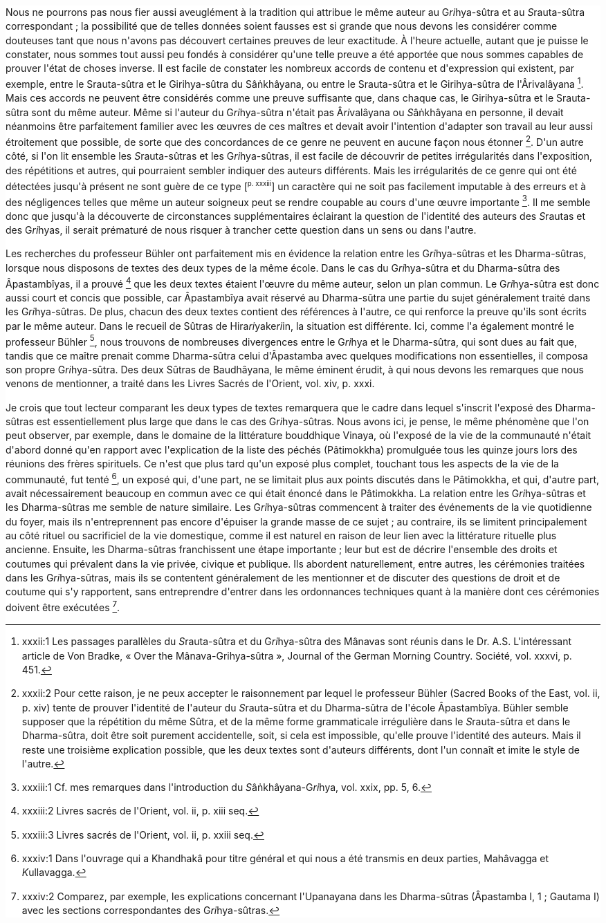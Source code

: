 Nous ne pourrons pas nous fier aussi aveuglément à la tradition qui attribue le même auteur au G<i>ri</i>hya-sûtra et au <i>S</i>rauta-sûtra correspondant ; la possibilité que de telles données soient fausses est si grande que nous devons les considérer comme douteuses tant que nous n'avons pas découvert certaines preuves de leur exactitude. À l'heure actuelle, autant que je puisse le constater, nous sommes tout aussi peu fondés à considérer qu'une telle preuve a été apportée que nous sommes capables de prouver l'état de choses inverse. Il est facile de constater les nombreux accords de contenu et d'expression qui existent, par exemple, entre le Srauta-sûtra et le Girihya-sûtra du Sâṅkhâyana, ou entre le Srauta-sûtra et le Girihya-sûtra de l'Ârivalâyana [^64]. Mais ces accords ne peuvent être considérés comme une preuve suffisante que, dans chaque cas, le Girihya-sûtra et le Srauta-sûtra sont du même auteur. Même si l'auteur du G<i>ri</i>hya-sûtra n'était pas Â<i>ri</i>valâyana ou <i>S</i>âṅkhâyana en personne, il devait néanmoins être parfaitement familier avec les œuvres de ces maîtres et devait avoir l'intention d'adapter son travail au leur aussi étroitement que possible, de sorte que des concordances de ce genre ne peuvent en aucune façon nous étonner [^65]. D'un autre côté, si l'on lit ensemble les <i>S</i>rauta-sûtras et les G<i>ri</i>hya-sûtras, il est facile de découvrir de petites irrégularités dans l'exposition, des répétitions et autres, qui pourraient sembler indiquer des auteurs différents. Mais les irrégularités de ce genre qui ont été détectées jusqu'à présent ne sont guère de ce type <span id="pxxxiii">[<sup><small>p. xxxiii</small></sup>]</span> un caractère qui ne soit pas facilement imputable à des erreurs et à des négligences telles que même un auteur soigneux peut se rendre coupable au cours d'une œuvre importante [^66]. Il me semble donc que jusqu'à la découverte de circonstances supplémentaires éclairant la question de l'identité des auteurs des <i>S</i>rautas et des G<i>ri</i>hyas, il serait prématuré de nous risquer à trancher cette question dans un sens ou dans l'autre.

Les recherches du professeur Bühler ont parfaitement mis en évidence la relation entre les G<i>ri</i>hya-sûtras et les Dharma-sûtras, lorsque nous disposons de textes des deux types de la même école. Dans le cas du G<i>ri</i>hya-sûtra et du Dharma-sûtra des Âpastambîyas, il a prouvé [^67] que les deux textes étaient l'œuvre du même auteur, selon un plan commun. Le G<i>ri</i>hya-sûtra est donc aussi court et concis que possible, car Âpastambîya avait réservé au Dharma-sûtra une partie du sujet généralement traité dans les G<i>ri</i>hya-sûtras. De plus, chacun des deux textes contient des références à l'autre, ce qui renforce la preuve qu'ils sont écrits par le même auteur. Dans le recueil de Sûtras de Hira<i>ri</i>yake<i>ri</i>in, la situation est différente. Ici, comme l'a également montré le professeur Bühler [^68], nous trouvons de nombreuses divergences entre le G<i>ri</i>hya et le Dharma-sûtra, qui sont dues au fait que, tandis que ce maître prenait comme Dharma-sûtra celui d'Âpastamba avec quelques modifications non essentielles, il composa son propre G<i>ri</i>hya-sûtra. Des deux Sûtras de Baudhâyana, le même éminent érudit, à qui nous devons les remarques que nous venons de mentionner, a traité dans les Livres Sacrés de l'Orient, vol. xiv, p. xxxi.

Je crois que tout lecteur comparant les deux types de textes remarquera que le cadre dans lequel s'inscrit l'exposé des Dharma-sûtras est essentiellement plus large que dans le cas des G<i>ri</i>hya-sûtras. Nous avons ici, je pense, le même phénomène que l'on peut observer, par exemple, dans le domaine de la littérature bouddhique Vinaya, où l'exposé de la vie de la communauté n'était d'abord donné qu'en rapport avec l'explication de la liste des péchés (Pâtimokkha) promulguée tous les quinze jours lors des réunions des frères spirituels. Ce n'est que plus tard qu'un exposé plus complet, touchant tous les aspects de la vie de la communauté, fut tenté [^69], un exposé qui, d'une part, ne se limitait plus aux points discutés dans le Pâtimokkha, et qui, d'autre part, avait nécessairement beaucoup en commun avec ce qui était énoncé dans le Pâtimokkha. La relation entre les G<i>ri</i>hya-sûtras et les Dharma-sûtras me semble de nature similaire. Les G<i>ri</i>hya-sûtras commencent à traiter des événements de la vie quotidienne du foyer, mais ils n'entreprennent pas encore d'épuiser la grande masse de ce sujet ; au contraire, ils se limitent principalement au côté rituel ou sacrificiel de la vie domestique, comme il est naturel en raison de leur lien avec la littérature rituelle plus ancienne. Ensuite, les Dharma-sûtras franchissent une étape importante ; leur but est de décrire l'ensemble des droits et coutumes qui prévalent dans la vie privée, civique et publique. Ils abordent naturellement, entre autres, les cérémonies traitées dans les G<i>ri</i>hya-sûtras, mais ils se contentent généralement de les mentionner et de discuter des questions de droit et de coutume qui s'y rapportent, sans entreprendre d'entrer dans les ordonnances techniques quant à la manière dont ces cérémonies doivent être exécutées [^70].


[^0]: x:1 Il est douteux qu'à l'époque du <i>Ri</i>g-veda</i>, la coutume fût établie pour le sacrificateur de maintenir constamment allumé un feu sacré G<i>ri</i>hya en plus des trois feux <i>S</i>rauta. À ma connaissance, le feu G<i>ri</i>hya n'est pas expressément mentionné dans le <i>Ri</i>g-veda ; mais cela ne prouve pas qu'il n'était pas encore utilisé à cette époque. Parmi les feux <i>S</i>rauta, le gârhapatya est le seul mentionné, bien que tous les trois fussent connus sans l'ombre d'un doute. (Ludwig, <i>Ri</i>g-veda, vol. iii, p. 355 ; dans certains passages cités, le mot gârhapatya ne désigne pas le feu gâ hapatya.)
[^1]: x:2 <i>Ri</i>g-veda X, 85. Il est clair que ce que nous avons ici n'est pas un hymne destiné à être récité en une seule fois, mais que, comme dans un certain nombre d'autres cas dans le <i>Ri</i>g-veda, les versets individuels ou les groupes de versets devaient être utilisés à différents moments dans l'accomplissement d'un rite (ou, dans d'autres cas, dans le récit d'une histoire). Comparez mon article, « Âkhyâna-Hymnen im <i>Ri</i>g-veda », Zeitschrift der Deutschen Morgenländischen Gesellschaft, vol. xxxix, p. 83. — De nombreux versets du <i>Ri</i>g-veda X, 85 apparaissent à nouveau dans le quatorzième livre de l'Atharva-veda.
[^2]: xi:1 <i>Ri</i>g-veda X, 14-16, et plusieurs autres hymnes du dixième livre. Comparer la note à Â<i>ri</i>valâyana-G<i>ri</i>hya IV, 4. 6.
[^3]: xi:2 Comparez mon Hymnen des <i>Ri</i>g-veda, vol. i (Prolégomènes), pp. 265 seq.
[^4]: xi:3 Comparez le récit du développement historique de certains mètres védiques que j'ai donné dans mon article, « Das altindische Âkhyâna », Zeitschrift der Deutschen Morgenländischen Gesellschaft, vol. xxxvii, et mes Hymnes du Rig-veda, vol. i, pp. 26 et suiv.
[^5]: xi:4 Le Trish<i>t</i>ubh et le <i>G</i>agatî offrent un matériel de recherche beaucoup moins prometteur, car, autant qu'on puisse le constater maintenant, les écarts par rapport à l'ancien type commencent à une période plus tardive que dans le cas de l'Anush<i>t</i>ubh.
[^6]: xi:5 Comparez l'introduction de Max Müller à sa traduction anglaise du Rig-veda, vol. i, pp. cxiv seq.
[^7]: xi:6 Pour démontrer cela, j'ai donné dans mon dernier article cité, p. 62, des statistiques concernant les deux hymnes, <i>Ri</i>g-veda I, 10 et VIII, 8 ; dans le premier, la terminaison iambique du premier pâda apparaît dans vingt cas sur vingt-quatre, dans le second dans quarante-deux cas sur quarante-six.
[^8]: xii:1 Comparez les statistiques sur la fréquence des différentes formes métriques à la fin du premier pâda, p. 63 de mon article cité ci-dessus, et Hymnen des <i>Ri</i>g-veda, vol. i, p. 28. J'ai essayé dans le même article, p. 65 seq., de faire paraître probable qu'il s'agissait du stade de prosodie prévalant pendant le gouvernement des deux rois Kuru Parikshit et _G<i>aname</i>g_aya.
[^9]: xiii:1 Par exemple, dans les versets qui apparaissent dans l'histoire bien connue de Suna<i>h</i><i>h</i>epa (Aitareya-Brâhma<i>h</i>a VII, 13 seq.).
[^10]: xiii:2 Â<i>ri</i>valâyana-G<i>ri</i>hya I, 15, 2.
[^11]: xiii:3 Mantra-Brâhma<i>n</i>a I, 5, 9; cf. Gobhila-G<i>n</i>hya II, 7, 21.
[^12]: xiv:1 Â<i>ri</i>valâyana-G<i>ri</i>hya I, 21, 1. Dans Pâraskara et dans le Mantra-Brâhma<i>ri</i>a, seul le premier hémistiche a la forme Anush<i>ri</i>ubh.
[^13]: xiv:2 Aitareya-Brâhma<i>n</i>a VIII, 10, 9 : etya g<i>n</i>hân pa<i>nd</i>âd g<i>n</i>hyasyâgner upavish<i>n</i>âyânvârabdhâya p. xv _ri<i>n</i>h<i>n</i>m<i>n</i>k<i>n</i>ri<i>n</i>g<i>n</i>h<i>n</i>m<i>n</i>g_uhoti, &c.
[^14]: xv:1 Certains des endroits où le dictionnaire de Saint-Pétersbourg voit des noms du feu G<i>ri</i>hya dans les textes de Brâhma<i>ri</i>a sont erronés ou douteux. Taittirîya Sa<i>ri</i>hitâ V, 5, 9, 2, il ne faut pas lire g<i>ri</i>hya mais gahya. Aupâsana, <i>S</i>atapatha Brâhma<i>ri</i>a XII, 3, 5, 5, ne semble pas faire référence à un feu sacrificiel. Suivant l'identité d'aupâsana et de sabhya maintenue dans le dictionnaire sous le titre aupâsana, on pourrait être tenté, dans un passage comme Satapatha Brâhmaaria II, 3, 2, 3, de rapporter les mots ya esha sabhâyâm agnih au feu domestique. Or, il s'agit en réalité d'un feu différent (Kâtyâyana-Srauta-sûtra IV, 9, 20).
[^15]: xv:2 <i>S</i>âṅkhâyana I, 1, 1: pâkaya<i>g</i>g</i>ân vyâkhyâsyâma_h_; I, 5, 1 =Pâraskara I, 4, 1: _k<i>g</i>h<i>g</i>g_<i>g</i>â hutoऽhuta_h<i>g</i>h<i>g</i>s_ita iti.
[^16]: xv:3 I, 4, 2, 10 : sarvân ya<i>g</i><i>g</i>ân . . . vous _k<i>g</i>g_<i>g</i>â vous <i>k</i>etare.
[^17]: xv:4 I, 7, 1, 3 : sarve<i>n</i>a vai ya<i>nd</i>ena devâ_h<i>n</i>m_ lokam âyan, pâkaya<i>et</i>ena Manur a<i>n</i>râmyat, &c.
[^18]: xv:5 I, 8, 1, 6 seq. La traduction est celle du Prof. Max Müller (L'Inde, que peut-elle nous apprendre ? p. 135 seq.).
[^19]: xvi:1 Il est vrai que, autant que je sache, des passages affirmant expressément cela à propos des Purûravas n'ont pas encore été signalés dans les textes du Brâhma<i>n</i>a ; mais les mots dans <i>S</i>atapatha Brâhma<i>n</i>a XI, 5, 1, 14-17, et même dans <i>Ri</i>g-veda X, 95, 18 sont en lien étroit avec cette caractéristique importante des Purûravas dans les textes ultérieurs.
[^20]: xvi:2 <i>S</i>âṅkhâyana I, 10, 5.
[^21]: xvi:3 II, 3, 1, 21.
[^22]: xvi:4 XIV, 9, 4, 18 = B<i>ri</i>hadâra<i>ri</i>yaka VI, 4, 19 (Livres sacrés de l'Orient, vol. xv, p. 220). Cf. G<i>ri</i>hya-sa<i>ri</i>graha I, 114 pour l'expression sthâlîpâkâv<i>ri</i>tâ qui est ici utilisée, et qui a une valeur technique dans la littérature G<i>ri</i>hya.
[^23]: xvii:1 Voir G<i>rihya-sa<i>ri</i>graha I, 111. 112.
[^24]: xvii:2 Le G<i>ri</i>hya-sûtra de Baudhâyana est appelé Smârta-sûtra dans le manuscrit le plus connu de cet ouvrage (Sacred Books of the East, vol. xiv, p. xxx).
[^25]: xviii:1 Max Müller, Histoire de la littérature sanskrite ancienne, pp. 94-96.
[^26]: xviii:2 <i>S</i>atapatha Brâhma<i>n</i>a XI, 5, 4.
[^27]: xviii:3 Max Müller, Histoire de la littérature sanskrite ancienne, p. 359.
[^28]: xix:1 C'est aussi ainsi que Sâya<i>n</i>a comprend la chose ; il fait la remarque suivante : ta_m<i>n</i>n_e nirûpyante.
[^29]: xix:2 Cf. ci-dessus, [p. xiv](#pxiv) ; ci-dessous, [p. xxxv](#pxxxv).
[^30]: xix:3 Sect. 12 du chapitre cité.
[^31]: xix:4 'L'enseignant devient enceinte en posant sa main droite (sur l'élève pour l'Upanayana) ; le troisième jour, il (c'est-à-dire l'élève) naît en tant que Brâhma<i>n</i>a avec le Sâvitrî (qui lui est répété ce jour-là).'
[^32]: xix:5 Il est peu probable que des vers de ce genre soient tirés de textes métriques plus complets et plus cohérents.
[^33]: xix:6 Cf. sur ce point ci-dessous, [p. xxxv](#pxxxv).
[^34]: xx:1 <i>S</i>atapatha Brâhma<i>n</i>a XI, 5, 6, 1.
[^35]: xxi:1 <i>S</i>atapatha Brâhma<i>n</i>a XIV, 9, 4, 17 = B<i>n</i>had Âra<i>n</i>yaka VI, 4, 18 (Livres sacrés de l'Orient, vol. xv, p. 219 seq.).
[^36]: xxi:2 Cf. les notes du Prof. Max Müller sur le passage cité du B<i>ri</i>had Âra<i>ri</i>yaka. Je dois mentionner à ce propos un point abordé par le Prof. Müller, loc. cit. p. 222, note 1, à savoir que l'Â<i>ri</i>valâyana, G<i>ri</i>hya I, 13, 1, appelle expressément « l'Upanishad » le texte dans lequel le Pu<i>ri</i>savana et les cérémonies similaires sont traités. Il est probable que l'Upanishad qu'avait à l'esprit l'Â<i>ri</i>valâyana traitait ces rites non pas comme un devoir auquel tous étaient tenus, mais comme un secret qui assurait la réalisation de certains souhaits. Cela découle du caractère des Upanishads, qui ne faisaient pas partie du cours védique que tous devaient étudier, mais contenaient plutôt une doctrine secrète destinée à quelques-uns.
[^37]: xxii:1 De même Gobhila : g<i>ri</i>hyâkarmâ<i>ri</i>i.
[^38]: xxiii:1 Je crois avec Stenzler (voir sa traduction de Â<i>g</i>valâyana, pp. 2 seq.) que pâkaya<i>g</i><i>g</i>a signifie « offrande bouillie ». Il me semble que l'expression pâka dans ce contexte ne peut être prise autrement que dans le mot sthâlîpâka (« faire bouillir la marmite »). Le professeur Max Müller (History of Ancient Sanskrit Literature, p. 203), suivant les autorités hindoues, explique Pâkaya<i>g</i><i>g</i>a comme « un petit sacrifice », ou, plus probablement, « un bon sacrifice ». La définition de Lâ<i>g</i>yâyana peut également être citée ici (IV, 9, 2) : pâkaya<i>g</i><i>g</i>â ity â<i>g</i>akshata ekâgnau ya<i>g</i><i>g</i>ân.
[^39]: xxiii:2 Comparez, par exemple, le récit des cérémonies qui doivent être accomplies pour le voyage du couple nouvellement marié vers leur nouvelle demeure, <i>S</i>âṅkhâyana-G<i>ri</i>hya I, 15, ou les observances auxquelles le Snâtaka est tenu, Gobhila III, 5, etc. Selon la règle <i>S</i>âṅkhâyana I, 12, 13, nous devons cependant supposer un sacrifice dans de nombreuses cérémonies où il ne semble pas y en avoir.
[^40]: xxiv:1 <i>S</i>âṅkhâyana I, 5, 1; 10, 7; Pâraskara I, 4, 1. Sans doute le professeur Bühler a raison de trouver la même division mentionnée également dans Vasish<i>th</i>a XXVI, 10 (Livres sacrés de l'Orient, vol. xiv, p. 128). Â<i>th</i>valâyana (I, 1, s) ne mentionne que trois des quatre classes.
[^41]: xxiv:2 Dans Lâ<i>t</i>yâyana (V, 4, 22-24) tous les sacrifices sont divisés en sept Havirya<i>t</i><i>t</i>a-sa<i>t</i>sthâs et en sept Soma-sa<i>t</i>sthâs, de sorte que les Pâkaya<i>t</i><i>t</i>as ne forment pas une classe à part ; ils sont étrangement introduits comme les derniers des Havirya<i>t</i><i>t</i>as. Cf. Indische Studien, X, 325.
[^42]: xxiv:3 Livres sacrés de l'Orient, vol. ii, p. 254.
[^43]: xxiv:4 Baudhâyana G<i>ri</i>hya-sûtra, cité par Bühler, Sacred Books of the East, vol. xiv, p. xxxi ; cf. Commentaire de Sâyaria sur Aitareya-Brâhma<i>ri</i>a III, 40, 2 (p. 296 de l'édition d'Aufrecht).
[^44]: xxiv:5 Livres sacrés de l'Orient, vol. xiv, p. xxxii.
[^45]: xxv:1 Hira<i>n</i>yake<i>n</i>in dit : samâv<i>n</i>tta â<i>n</i>aryakulân mâtâpitarau bibh<i>n</i>yât, tâbhyâm anu<i>nd</i>âto bhâryaṃḍa
[^46]: xxv:2 On peut en dire autant de deux autres textes G<i>ri</i>hya qui appartiennent également au Y<i>ri</i>ur-veda noir, le Mânava et le Kâ<i>ri</i>aka. Voir Jolly, Das Dharmasûtra des Vish<i>ri</i>u et das Kâ<i>ri</i>akag<i>ri</i>hyasûtra, p. 75 ; Von Bradke, Zeitschrift der Deutschen Morgenländ. Gesellschaft, vol. xxxvi, p. 445.
[^47]: xxvi:1 Histoire de la littérature sanskrite ancienne, p. 204.
[^48]: xxvi:2 Voir, par exemple, Pâraskara I, 2, 1: âvasathyâdhâna<i>m</i> dârakâle.
[^49]: xxvii:1 I, 1, 5: esha eva vidhir yatra qua<i>k</i>id dhoma_h_.
[^50]: xxvii:2 I, 3, 1: atha khalu yatra kva <i>k</i>a hoshyant syât, &c.
[^51]: xxvii:3 I, 7-10.
[^52]: xxvii:4 I, 6 seq.
[^53]: xxvii:5 I, 1.
[^54]: xxviii:1 Pas dans <i>S</i>âṅkhâyana, qui décrit les Ash<i>t</i>akâs avant ces sacrifices.
[^55]: xxviii:2 III, 3.
[^56]: xxix:1 Gobhila IV, 5 seq.; Khad. IV, 1 séqu.
[^57]: xxix:2 Bühler, Livres sacrés de l'Orient, vol. ii, pp. xi seq.
[^58]: xxx:1 Le professeur Jolly, dans son article sur le Dharma-sûtra de Vishnu, p. 71, note 1, souligne qu'aux yeux des commentateurs hindous également les Dharma-sûtras diffèrent des Gnhya-sûtras en ce que les premiers contiennent plutôt les règles universelles, tandis que les seconds contiennent les règles particulières à chaque école. Cf. Weber, Indische Literaturgeschichte, 2. Aufl., S. 296.
[^59]: xxx:2 Il semble que le choix des Mantras qui devaient être prescrits pour les cérémonies G<i>ri</i>hya ait souvent été fait intentionnellement de manière à comprendre autant de Mantras que possible apparaissant dans le Mantra-Sâkhâ, qui servait de fondement aux textes G<i>ri</i>hya en question.
[^60]: xxx:3 Lorsque Govindasvâmin (cité par Bühler, Sacred Books of the East, vol. xiv, p. xiii) désigne le G<i>ri</i>hya<i>ri</i>âstrâ<i>ri</i>i comme sarvâdhikârâ<i>ri</i>i, cela ne doit pas être compris littéralement. En général, il est vrai que les actes du G<i>ri</i>hya sont les mêmes pour les disciples de toutes les écoles védiques, mais les Mantras à utiliser en rapport avec eux diffèrent.
[^61]: xxx:4 Dans l'introduction à Gobhila, j'ai traité du cas particulier où un G<i>ri</i>hya-sûtra, en plus d'être lié à l'un des grands Sa<i>ri</i>hitâs, est également lié à un G<i>ri</i>hya-sa<i>ri</i>hitâ qui lui est propre, pour ainsi dire, avec une collection de Mantras à utiliser lors des actes de G<i>ri</i>hya.
[^62]: xxxi:1 Dans le seul domaine de la littérature Atharva-veda, nous trouvons cette relation inversée ; ici le Srauta-sûtra (le Vaitâna-sûtra) présuppose le Girihya-sûtra (le Kauriika-sûtra). Cf. la préface du professeur Garbe à son édition du Vaitâna-sûtra, p. vii. Cette relation n'a rien d'extraordinaire, compte tenu du caractère secondaire du Vaitâna-sûtra.
[^63]: xxxi:2 Uktâni vaitânikâni, g<i>ri</i>hyâ<i>ri</i>i vakshyâma_h_.
[^64]: xxxii:1 Les passages parallèles du <i>S</i>rauta-sûtra et du G<i>ri</i>hya-sûtra des Mânavas sont réunis dans le Dr. A.S. L'intéressant article de Von Bradke, « Over the Mânava-Grihya-sûtra », Journal of the German Morning Country. Société, vol. xxxvi, p. 451.
[^65]: xxxii:2 Pour cette raison, je ne peux accepter le raisonnement par lequel le professeur Bühler (Sacred Books of the East, vol. ii, p. xiv) tente de prouver l'identité de l'auteur du <i>S</i>rauta-sûtra et du Dharma-sûtra de l'école Âpastambîya. Bühler semble supposer que la répétition du même Sûtra, et de la même forme grammaticale irrégulière dans le <i>S</i>rauta-sûtra et dans le Dharma-sûtra, doit être soit purement accidentelle, soit, si cela est impossible, qu'elle prouve l'identité des auteurs. Mais il reste une troisième explication possible, que les deux textes sont d'auteurs différents, dont l'un connaît et imite le style de l'autre.
[^66]: xxxiii:1 Cf. mes remarques dans l'introduction du <i>S</i>âṅkhâyana-G<i>ri</i>hya, vol. xxix, pp. 5, 6.
[^67]: xxxiii:2 Livres sacrés de l'Orient, vol. ii, p. xiii seq.
[^68]: xxxiii:3 Livres sacrés de l'Orient, vol. ii, p. xxiii seq.
[^69]: xxxiv:1 Dans l'ouvrage qui a Khandhakâ pour titre général et qui nous a été transmis en deux parties, Mahâvagga et <i>K</i>ullavagga.
[^70]: xxxiv:2 Comparez, par exemple, les explications concernant l'Upanayana dans les Dharma-sûtras (Âpastamba I, 1 ; Gautama I) avec les sections correspondantes des G<i>ri</i>hya-sûtras.
[^71]: xxxv:1 Nous ne voulons pas nier que parmi ces versets aussi, on en trouve quelques-uns d'apparence particulièrement moderne ; c'est par exemple le cas des vers que le Dr Von Bradke a cités dans le Mânava-Grihya II, 24, 34 (Zeitschrift der Deutschen Morgenländ. Gesellschaft, vol. xxxvi, p. 429).
[^72]: xxxv:2 Permettez-moi de faire ici référence au fait que l'un de ces versets (Â<i>ri</i>valâyana-G<i>ri</i>hya IV, 7, 16) se termine par les mots « ainsi dit <i>Saunaka ».
[^73]: xxxv:3 Â<i>ri</i>valâyana-G<i>ri</i>hya I, 3, désigne ainsi un verset tel que ya<i>ri</i><i>ri</i>agâthâ.
[^74]: xxxvi:1 Les quelques versets que l'on trouve dans Gobhila conservent le même standard métrique que ceux cités dans <i>S</i>âṅkhâyana ; il s'ensuit que dans Gobhila IV, 7, 23, a<i>s</i>vatthâd agnibhaya<i>m</i> brûyât, on ne peut pas changer brûyât en <i>k</i>a, comme le propose le professeur Knauer. La syllabe surnuméraire du premier pied est irréprochable, mais la forme ![](/image/book/Hinduism/The_Grihya_Sutras/_03602.jpg) du deuxième pied ne doit pas être touchée.
[^75]: xxxvi:2 Les deux passages se trouvent dans <i>S</i>âṅkhâyana-G<i>ri</i>hya I, 10.
[^76]: xxxvii:1 Le texte a : = nadî_s<i> </i>k<i> </i>n<i> </i>k<i> </i>ri<i> </i>s<i> </i>s<i> </i>m<i> </i>k_a.
[^77]: xxxvii:2 Cf. Indische Studien, XV, 11. Nous n'entendons rien insinuer quant aux parties métriques d'autres textes de Sûtras que les G<i>ri</i>hya-sûtras. En ce qui concerne certains versets cités dans le Baudhâyana-Dharma-sûtra, le professeur Bühler (Livres sacrés de l'Orient, vol. xiv, p. xli) a montré qu'ils sont en fait empruntés à un traité métrique sur la Loi sacrée.
[^78]: xxxvii:3 Cf. les remarques du Prof. Bühler, Sacred Books of the East, vol. ii, p. xxiii.
[^79]: xxxviii:1 Dans le Taittirîya Sa<i>m</i>hitâ (VII, 4, 17) mayobhû<i>h</i> est le début d'un Anuvâka ; l'expression anuvâka<i>m</i>eshe<i>m</i>a n'aurait aucun sens si elle se rapportait à ce texte.